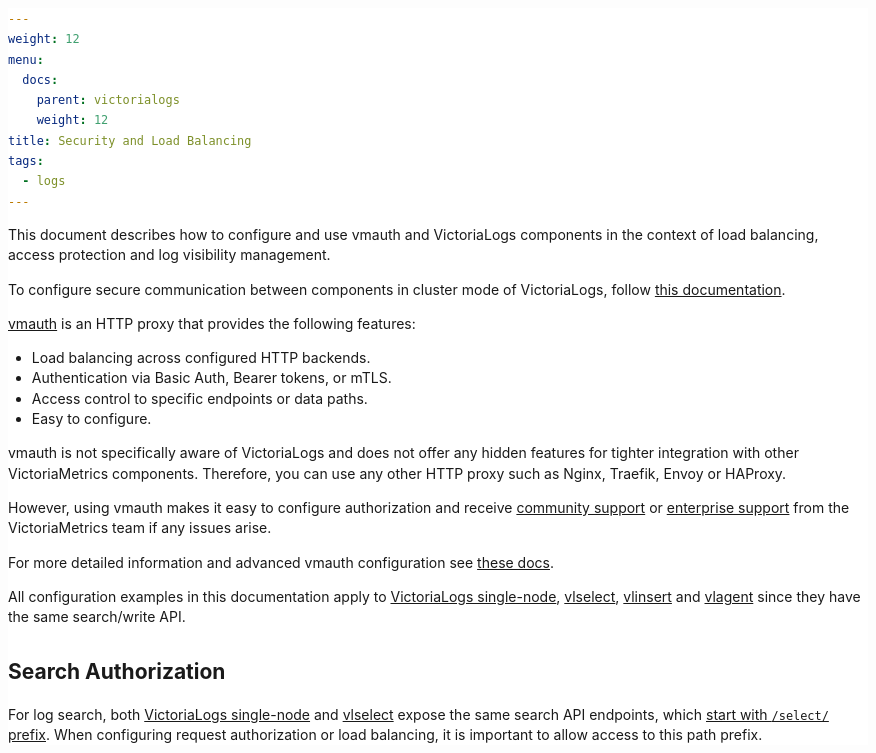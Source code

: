 ```yaml
---
weight: 12
menu:
  docs:
    parent: victorialogs
    weight: 12
title: Security and Load Balancing
tags:
  - logs
---
```


This document describes how to configure and use vmauth and VictoriaLogs components
in the context of load balancing, access protection and log visibility management.

To configure secure communication between components in cluster mode of VictoriaLogs, follow [this documentation](https://docs.victoriametrics.com/victorialogs/cluster/#security).

[vmauth](https://docs.victoriametrics.com/victoriametrics/vmauth/) is an HTTP proxy that provides the following features:
- Load balancing across configured HTTP backends.
- Authentication via Basic Auth, Bearer tokens, or mTLS.
- Access control to specific endpoints or data paths.
- Easy to configure.

vmauth is not specifically aware of VictoriaLogs and does not offer any hidden features
for tighter integration with other VictoriaMetrics components.
Therefore, you can use any other HTTP proxy such as Nginx, Traefik, Envoy or HAProxy.

However, using vmauth makes it easy to configure authorization and receive [community support](https://docs.victoriametrics.com/victoriametrics/single-server-victoriametrics/#community-and-contributions) or [enterprise support](https://victoriametrics.com/support/enterprise-support/)
from the VictoriaMetrics team if any issues arise.

For more detailed information and advanced vmauth configuration see [these docs](https://docs.victoriametrics.com/victoriametrics/vmauth/).

All configuration examples in this documentation apply to
[VictoriaLogs single-node](https://docs.victoriametrics.com/victorialogs/),
[vlselect](https://docs.victoriametrics.com/victorialogs/cluster/),
[vlinsert](https://docs.victoriametrics.com/victorialogs/cluster/) and
[vlagent](https://docs.victoriametrics.com/victorialogs/vlagent/)
since they have the same search/write API.

## Search Authorization

For log search, both [VictoriaLogs single-node](https://docs.victoriametrics.com/victorialogs/)
and [vlselect](https://docs.victoriametrics.com/victorialogs/cluster/) expose the same search API endpoints,
which [start with `/select/` prefix](https://docs.victoriametrics.com/victorialogs/querying/#http-api).
When configuring request authorization or load balancing, it is important to allow access to this path prefix.
